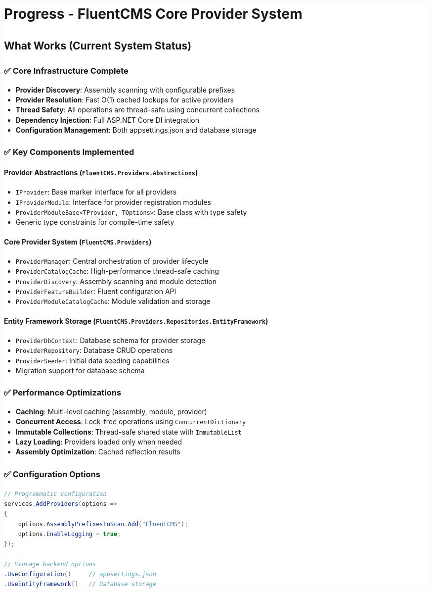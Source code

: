 # Progress - FluentCMS Core Provider System

## What Works (Current System Status)

### ✅ Core Infrastructure Complete
- **Provider Discovery**: Assembly scanning with configurable prefixes
- **Provider Resolution**: Fast O(1) cached lookups for active providers
- **Thread Safety**: All operations are thread-safe using concurrent collections
- **Dependency Injection**: Full ASP.NET Core DI integration
- **Configuration Management**: Both appsettings.json and database storage

### ✅ Key Components Implemented

#### Provider Abstractions (`FluentCMS.Providers.Abstractions`)
- `IProvider`: Base marker interface for all providers
- `IProviderModule`: Interface for provider registration modules
- `ProviderModuleBase<TProvider, TOptions>`: Base class with type safety
- Generic type constraints for compile-time safety

#### Core Provider System (`FluentCMS.Providers`)
- `ProviderManager`: Central orchestration of provider lifecycle
- `ProviderCatalogCache`: High-performance thread-safe caching
- `ProviderDiscovery`: Assembly scanning and module detection
- `ProviderFeatureBuilder`: Fluent configuration API
- `ProviderModuleCatalogCache`: Module validation and storage

#### Entity Framework Storage (`FluentCMS.Providers.Repositories.EntityFramework`)
- `ProviderDbContext`: Database schema for provider storage
- `ProviderRepository`: Database CRUD operations
- `ProviderSeeder`: Initial data seeding capabilities
- Migration support for database schema

### ✅ Performance Optimizations
- **Caching**: Multi-level caching (assembly, module, provider)
- **Concurrent Access**: Lock-free operations using `ConcurrentDictionary`
- **Immutable Collections**: Thread-safe shared state with `ImmutableList`
- **Lazy Loading**: Providers loaded only when needed
- **Assembly Optimization**: Cached reflection results

### ✅ Configuration Options
```csharp
// Programmatic configuration
services.AddProviders(options =>
{
    options.AssemblyPrefixesToScan.Add("FluentCMS");
    options.EnableLogging = true;
});

// Storage backend options
.UseConfiguration()     // appsettings.json
.UseEntityFramework()   // Database storage
```

